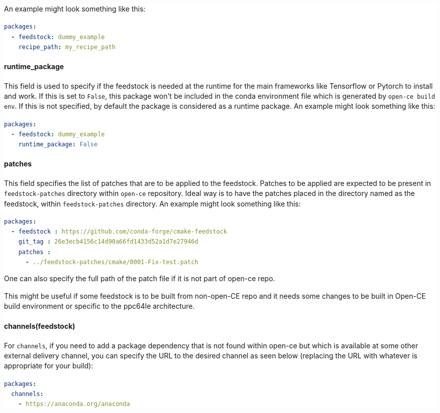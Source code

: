 An example might look something like this:

```yaml
packages:
  - feedstock: dummy_example
    recipe_path: my_recipe_path
```

#### runtime_package

This field is used to specify if the feedstock is needed at the runtime for the main
frameworks like Tensorflow or Pytorch to install and work. If this is set to `False`,
this package won't be included in the conda environment file which is generated by `open-ce build env`.
If this is not specified, by default the package is considered as a runtime package.
An example might look something like this:

```yaml
packages:
  - feedstock: dummy_example
    runtime_package: False
```

#### patches

This field specifies the list of patches that are to be applied to the feedstock.
Patches to be applied are expected to be present in `feedstock-patches` directory
within `open-ce` repository. Ideal way is to have the patches placed in the directory named
as the feedstock, within `feedstock-patches` directory.
An example might look something like this:

```yaml
packages:
  - feedstock : https://github.com/conda-forge/cmake-feedstock
    git_tag : 26e3ecb4156c14d90a66fd1433d52a1d7e27946d
    patches :
      - ../feedstock-patches/cmake/0001-Fix-test.patch
```

One can also specify the full path of the patch file if it is not part of open-ce repo.

This might be useful if some feedstock is to be built from non-open-CE repo and it needs some
changes to be built in Open-CE build environment or specific to the ppc64le architecture.

#### channels(feedstock)

For `channels`, if you need to add a package dependency that is not found within
open-ce but which is available at some other external delivery channel, you can
specify the URL to the desired channel as seen below (replacing the URL with
whatever is appropriate for your build):

```yaml
packages:
  channels:
    - https://anaconda.org/anaconda
```
